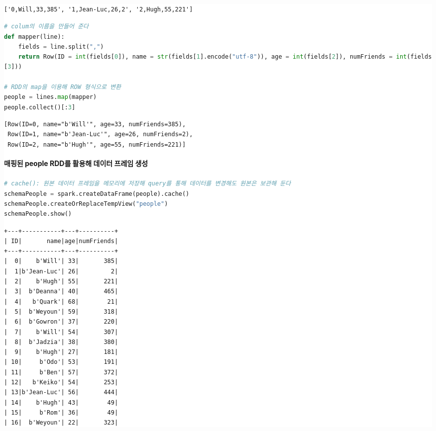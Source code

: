 


    ['0,Will,33,385', '1,Jean-Luc,26,2', '2,Hugh,55,221']




```python
# colum의 이름을 만들어 준다
def mapper(line):
    fields = line.split(",")
    return Row(ID = int(fields[0]), name = str(fields[1].encode("utf-8")), age = int(fields[2]), numFriends = int(fields[3]))

# RDD의 map을 이용해 ROW 형식으로 변환
people = lines.map(mapper)
people.collect()[:3]
```




    [Row(ID=0, name="b'Will'", age=33, numFriends=385),
     Row(ID=1, name="b'Jean-Luc'", age=26, numFriends=2),
     Row(ID=2, name="b'Hugh'", age=55, numFriends=221)]



#### 매핑된 people RDD를 활용해 데이터 프레임 생성


```python
# cache(): 원본 데이터 프레임을 메모리에 저장해 query를 통해 데이터를 변경해도 원본은 보관해 둔다
schemaPeople = spark.createDataFrame(people).cache()
schemaPeople.createOrReplaceTempView("people")
schemaPeople.show()
```

    +---+-----------+---+----------+
    | ID|       name|age|numFriends|
    +---+-----------+---+----------+
    |  0|    b'Will'| 33|       385|
    |  1|b'Jean-Luc'| 26|         2|
    |  2|    b'Hugh'| 55|       221|
    |  3|  b'Deanna'| 40|       465|
    |  4|   b'Quark'| 68|        21|
    |  5|  b'Weyoun'| 59|       318|
    |  6|  b'Gowron'| 37|       220|
    |  7|    b'Will'| 54|       307|
    |  8|  b'Jadzia'| 38|       380|
    |  9|    b'Hugh'| 27|       181|
    | 10|     b'Odo'| 53|       191|
    | 11|     b'Ben'| 57|       372|
    | 12|   b'Keiko'| 54|       253|
    | 13|b'Jean-Luc'| 56|       444|
    | 14|    b'Hugh'| 43|        49|
    | 15|     b'Rom'| 36|        49|
    | 16|  b'Weyoun'| 22|       323|
